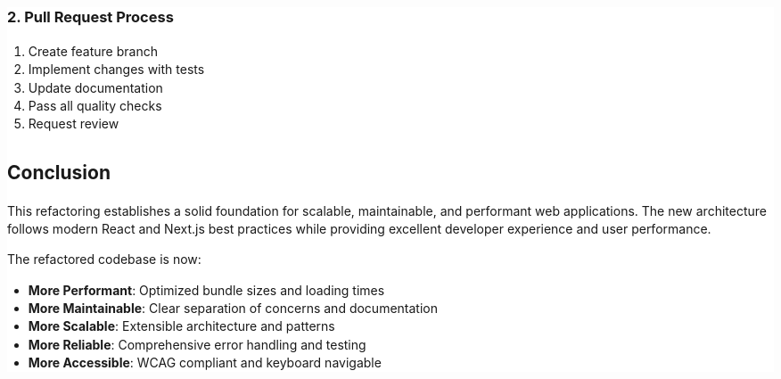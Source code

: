 ### 2. Pull Request Process
1. Create feature branch
2. Implement changes with tests
3. Update documentation
4. Pass all quality checks
5. Request review

## Conclusion

This refactoring establishes a solid foundation for scalable, maintainable, and performant web applications. The new architecture follows modern React and Next.js best practices while providing excellent developer experience and user performance.

The refactored codebase is now:
- **More Performant**: Optimized bundle sizes and loading times
- **More Maintainable**: Clear separation of concerns and documentation
- **More Scalable**: Extensible architecture and patterns
- **More Reliable**: Comprehensive error handling and testing
- **More Accessible**: WCAG compliant and keyboard navigable